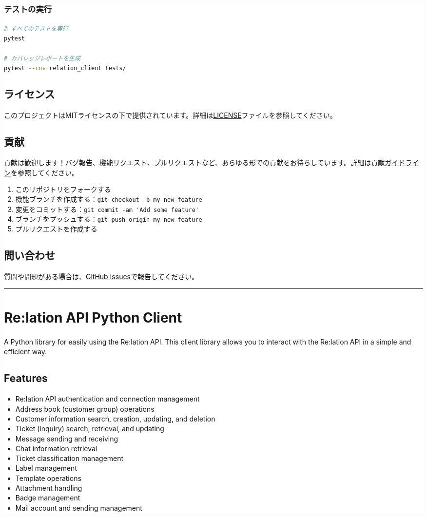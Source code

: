 ### テストの実行

```bash
# すべてのテストを実行
pytest

# カバレッジレポートを生成
pytest --cov=relation_client tests/
```

## ライセンス

このプロジェクトはMITライセンスの下で提供されています。詳細は[LICENSE](LICENSE)ファイルを参照してください。

## 貢献

貢献は歓迎します！バグ報告、機能リクエスト、プルリクエストなど、あらゆる形での貢献をお待ちしています。詳細は[貢献ガイドライン](docs/contributing.md)を参照してください。

1. このリポジトリをフォークする
2. 機能ブランチを作成する：`git checkout -b my-new-feature`
3. 変更をコミットする：`git commit -am 'Add some feature'`
4. ブランチをプッシュする：`git push origin my-new-feature`
5. プルリクエストを作成する

## 問い合わせ

質問や問題がある場合は、[GitHub Issues](https://github.com/yourusername/relation-client/issues)で報告してください。

---

<a id="english"></a>
# Re:lation API Python Client

A Python library for easily using the Re:lation API. This client library allows you to interact with the Re:lation API in a simple and efficient way.

## Features

- Re:lation API authentication and connection management
- Address book (customer group) operations
- Customer information search, creation, updating, and deletion
- Ticket (inquiry) search, retrieval, and updating
- Message sending and receiving
- Chat information retrieval
- Ticket classification management
- Label management
- Template operations
- Attachment handling
- Badge management
- Mail account and sending management
